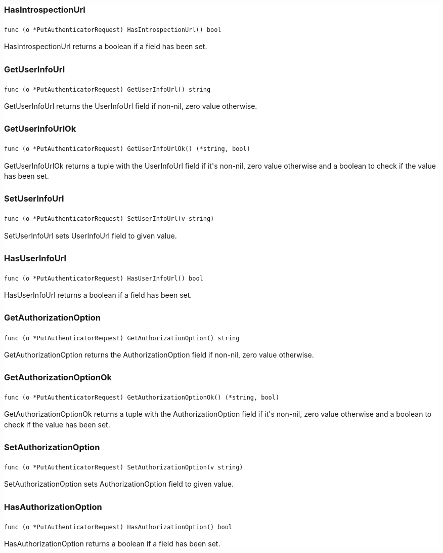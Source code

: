 ### HasIntrospectionUrl

`func (o *PutAuthenticatorRequest) HasIntrospectionUrl() bool`

HasIntrospectionUrl returns a boolean if a field has been set.

### GetUserInfoUrl

`func (o *PutAuthenticatorRequest) GetUserInfoUrl() string`

GetUserInfoUrl returns the UserInfoUrl field if non-nil, zero value otherwise.

### GetUserInfoUrlOk

`func (o *PutAuthenticatorRequest) GetUserInfoUrlOk() (*string, bool)`

GetUserInfoUrlOk returns a tuple with the UserInfoUrl field if it's non-nil, zero value otherwise
and a boolean to check if the value has been set.

### SetUserInfoUrl

`func (o *PutAuthenticatorRequest) SetUserInfoUrl(v string)`

SetUserInfoUrl sets UserInfoUrl field to given value.

### HasUserInfoUrl

`func (o *PutAuthenticatorRequest) HasUserInfoUrl() bool`

HasUserInfoUrl returns a boolean if a field has been set.

### GetAuthorizationOption

`func (o *PutAuthenticatorRequest) GetAuthorizationOption() string`

GetAuthorizationOption returns the AuthorizationOption field if non-nil, zero value otherwise.

### GetAuthorizationOptionOk

`func (o *PutAuthenticatorRequest) GetAuthorizationOptionOk() (*string, bool)`

GetAuthorizationOptionOk returns a tuple with the AuthorizationOption field if it's non-nil, zero value otherwise
and a boolean to check if the value has been set.

### SetAuthorizationOption

`func (o *PutAuthenticatorRequest) SetAuthorizationOption(v string)`

SetAuthorizationOption sets AuthorizationOption field to given value.

### HasAuthorizationOption

`func (o *PutAuthenticatorRequest) HasAuthorizationOption() bool`

HasAuthorizationOption returns a boolean if a field has been set.
